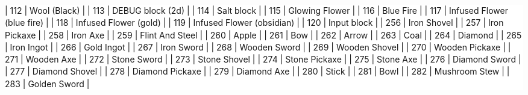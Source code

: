 |  112 | Wool (Black) |
|  113 | DEBUG block (2d) |
|  114 | Salt block |
|  115 | Glowing Flower |
|  116 | Blue Fire |
|  117 | Infused Flower (blue fire) |
|  118 | Infused Flower (gold) |
|  119 | Infused Flower (obsidian) |
|  120 | Input block |
|  256 | Iron Shovel |
|  257 | Iron Pickaxe |
|  258 | Iron Axe |
|  259 | Flint And Steel |
|  260 | Apple |
|  261 | Bow |
|  262 | Arrow |
|  263 | Coal |
|  264 | Diamond |
|  265 | Iron Ingot |
|  266 | Gold Ingot |
|  267 | Iron Sword |
|  268 | Wooden Sword |
|  269 | Wooden Shovel |
|  270 | Wooden Pickaxe |
|  271 | Wooden Axe |
|  272 | Stone Sword |
|  273 | Stone Shovel |
|  274 | Stone Pickaxe |
|  275 | Stone Axe |
|  276 | Diamond Sword |
|  277 | Diamond Shovel |
|  278 | Diamond Pickaxe |
|  279 | Diamond Axe |
|  280 | Stick |
|  281 | Bowl |
|  282 | Mushroom Stew |
|  283 | Golden Sword |